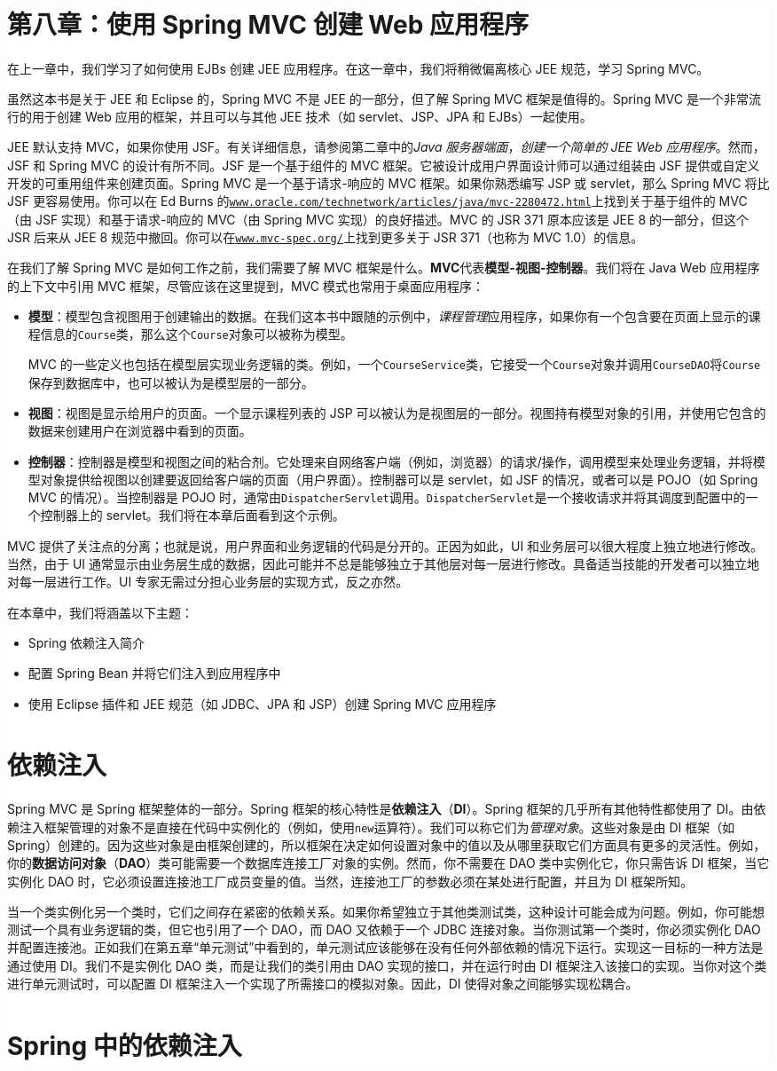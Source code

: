 # 第八章：使用 Spring MVC 创建 Web 应用程序

在上一章中，我们学习了如何使用 EJBs 创建 JEE 应用程序。在这一章中，我们将稍微偏离核心 JEE 规范，学习 Spring MVC。

虽然这本书是关于 JEE 和 Eclipse 的，Spring MVC 不是 JEE 的一部分，但了解 Spring MVC 框架是值得的。Spring MVC 是一个非常流行的用于创建 Web 应用的框架，并且可以与其他 JEE 技术（如 servlet、JSP、JPA 和 EJBs）一起使用。

JEE 默认支持 MVC，如果你使用 JSF。有关详细信息，请参阅第二章中的*Java 服务器端面*，*创建一个简单的 JEE Web 应用程序*。然而，JSF 和 Spring MVC 的设计有所不同。JSF 是一个基于组件的 MVC 框架。它被设计成用户界面设计师可以通过组装由 JSF 提供或自定义开发的可重用组件来创建页面。Spring MVC 是一个基于请求-响应的 MVC 框架。如果你熟悉编写 JSP 或 servlet，那么 Spring MVC 将比 JSF 更容易使用。你可以在 Ed Burns 的[`www.oracle.com/technetwork/articles/java/mvc-2280472.html`](http://www.oracle.com/technetwork/articles/java/mvc-2280472.html)上找到关于基于组件的 MVC（由 JSF 实现）和基于请求-响应的 MVC（由 Spring MVC 实现）的良好描述。MVC 的 JSR 371 原本应该是 JEE 8 的一部分，但这个 JSR 后来从 JEE 8 规范中撤回。你可以在[`www.mvc-spec.org/`](https://www.mvc-spec.org/)上找到更多关于 JSR 371（也称为 MVC 1.0）的信息。

在我们了解 Spring MVC 是如何工作之前，我们需要了解 MVC 框架是什么。**MVC**代表**模型-视图-控制器**。我们将在 Java Web 应用程序的上下文中引用 MVC 框架，尽管应该在这里提到，MVC 模式也常用于桌面应用程序：

+   **模型**：模型包含视图用于创建输出的数据。在我们这本书中跟随的示例中，*课程管理*应用程序，如果你有一个包含要在页面上显示的课程信息的`Course`类，那么这个`Course`对象可以被称为模型。

    MVC 的一些定义也包括在模型层实现业务逻辑的类。例如，一个`CourseService`类，它接受一个`Course`对象并调用`CourseDAO`将`Course`保存到数据库中，也可以被认为是模型层的一部分。

+   **视图**：视图是显示给用户的页面。一个显示课程列表的 JSP 可以被认为是视图层的一部分。视图持有模型对象的引用，并使用它包含的数据来创建用户在浏览器中看到的页面。

+   **控制器**：控制器是模型和视图之间的粘合剂。它处理来自网络客户端（例如，浏览器）的请求/操作，调用模型来处理业务逻辑，并将模型对象提供给视图以创建要返回给客户端的页面（用户界面）。控制器可以是 servlet，如 JSF 的情况，或者可以是 POJO（如 Spring MVC 的情况）。当控制器是 POJO 时，通常由`DispatcherServlet`调用。`DispatcherServlet`是一个接收请求并将其调度到配置中的一个控制器上的 servlet。我们将在本章后面看到这个示例。

MVC 提供了关注点的分离；也就是说，用户界面和业务逻辑的代码是分开的。正因为如此，UI 和业务层可以很大程度上独立地进行修改。当然，由于 UI 通常显示由业务层生成的数据，因此可能并不总是能够独立于其他层对每一层进行修改。具备适当技能的开发者可以独立地对每一层进行工作。UI 专家无需过分担心业务层的实现方式，反之亦然。

在本章中，我们将涵盖以下主题：

+   Spring 依赖注入简介

+   配置 Spring Bean 并将它们注入到应用程序中

+   使用 Eclipse 插件和 JEE 规范（如 JDBC、JPA 和 JSP）创建 Spring MVC 应用程序

# 依赖注入

Spring MVC 是 Spring 框架整体的一部分。Spring 框架的核心特性是**依赖注入**（**DI**）。Spring 框架的几乎所有其他特性都使用了 DI。由依赖注入框架管理的对象不是直接在代码中实例化的（例如，使用`new`运算符）。我们可以称它们为*管理对象*。这些对象是由 DI 框架（如 Spring）创建的。因为这些对象是由框架创建的，所以框架在决定如何设置对象中的值以及从哪里获取它们方面具有更多的灵活性。例如，你的**数据访问对象**（**DAO**）类可能需要一个数据库连接工厂对象的实例。然而，你不需要在 DAO 类中实例化它，你只需告诉 DI 框架，当它实例化 DAO 时，它必须设置连接池工厂成员变量的值。当然，连接池工厂的参数必须在某处进行配置，并且为 DI 框架所知。

当一个类实例化另一个类时，它们之间存在紧密的依赖关系。如果你希望独立于其他类测试类，这种设计可能会成为问题。例如，你可能想测试一个具有业务逻辑的类，但它也引用了一个 DAO，而 DAO 又依赖于一个 JDBC 连接对象。当你测试第一个类时，你必须实例化 DAO 并配置连接池。正如我们在第五章“单元测试”中看到的，单元测试应该能够在没有任何外部依赖的情况下运行。实现这一目标的一种方法是通过使用 DI。我们不是实例化 DAO 类，而是让我们的类引用由 DAO 实现的接口，并在运行时由 DI 框架注入该接口的实现。当你对这个类进行单元测试时，可以配置 DI 框架注入一个实现了所需接口的模拟对象。因此，DI 使得对象之间能够实现松耦合。

# Spring 中的依赖注入
